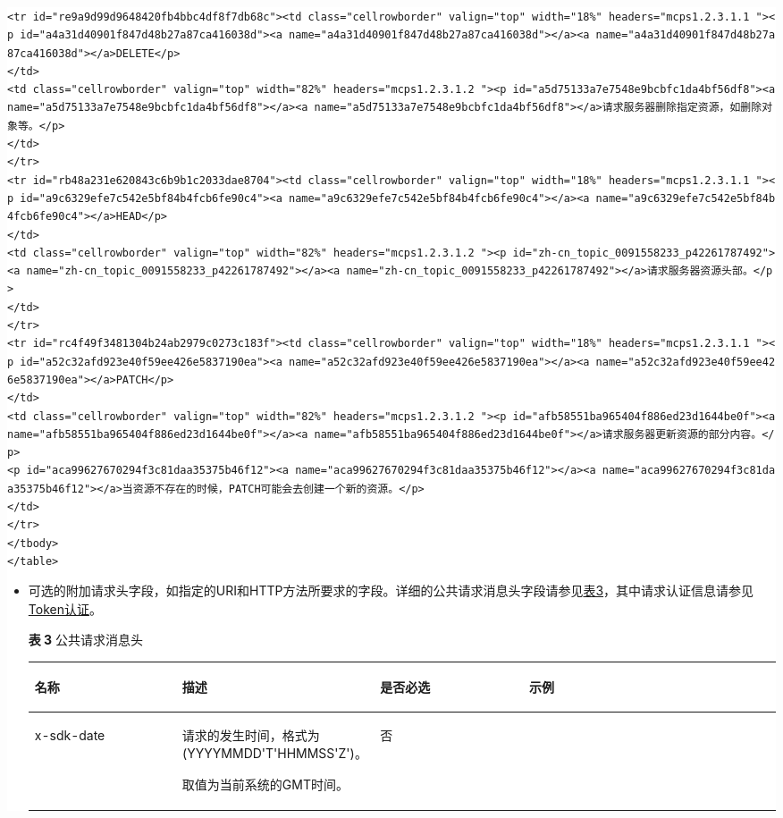     <tr id="re9a9d99d9648420fb4bbc4df8f7db68c"><td class="cellrowborder" valign="top" width="18%" headers="mcps1.2.3.1.1 "><p id="a4a31d40901f847d48b27a87ca416038d"><a name="a4a31d40901f847d48b27a87ca416038d"></a><a name="a4a31d40901f847d48b27a87ca416038d"></a>DELETE</p>
    </td>
    <td class="cellrowborder" valign="top" width="82%" headers="mcps1.2.3.1.2 "><p id="a5d75133a7e7548e9bcbfc1da4bf56df8"><a name="a5d75133a7e7548e9bcbfc1da4bf56df8"></a><a name="a5d75133a7e7548e9bcbfc1da4bf56df8"></a>请求服务器删除指定资源，如删除对象等。</p>
    </td>
    </tr>
    <tr id="rb48a231e620843c6b9b1c2033dae8704"><td class="cellrowborder" valign="top" width="18%" headers="mcps1.2.3.1.1 "><p id="a9c6329efe7c542e5bf84b4fcb6fe90c4"><a name="a9c6329efe7c542e5bf84b4fcb6fe90c4"></a><a name="a9c6329efe7c542e5bf84b4fcb6fe90c4"></a>HEAD</p>
    </td>
    <td class="cellrowborder" valign="top" width="82%" headers="mcps1.2.3.1.2 "><p id="zh-cn_topic_0091558233_p42261787492"><a name="zh-cn_topic_0091558233_p42261787492"></a><a name="zh-cn_topic_0091558233_p42261787492"></a>请求服务器资源头部。</p>
    </td>
    </tr>
    <tr id="rc4f49f3481304b24ab2979c0273c183f"><td class="cellrowborder" valign="top" width="18%" headers="mcps1.2.3.1.1 "><p id="a52c32afd923e40f59ee426e5837190ea"><a name="a52c32afd923e40f59ee426e5837190ea"></a><a name="a52c32afd923e40f59ee426e5837190ea"></a>PATCH</p>
    </td>
    <td class="cellrowborder" valign="top" width="82%" headers="mcps1.2.3.1.2 "><p id="afb58551ba965404f886ed23d1644be0f"><a name="afb58551ba965404f886ed23d1644be0f"></a><a name="afb58551ba965404f886ed23d1644be0f"></a>请求服务器更新资源的部分内容。</p>
    <p id="aca99627670294f3c81daa35375b46f12"><a name="aca99627670294f3c81daa35375b46f12"></a><a name="aca99627670294f3c81daa35375b46f12"></a>当资源不存在的时候，PATCH可能会去创建一个新的资源。</p>
    </td>
    </tr>
    </tbody>
    </table>

-   可选的附加请求头字段，如指定的URI和HTTP方法所要求的字段。详细的公共请求消息头字段请参见[表3](#t6dd8d2d3a6694f2fbebfdf810fc86819)，其中请求认证信息请参见[Token认证](Token认证.md)。

    **表 3**  公共请求消息头

    <a name="t6dd8d2d3a6694f2fbebfdf810fc86819"></a>
    <table><thead align="left"><tr id="row1123991114352"><th class="cellrowborder" valign="top" width="19.74%" id="mcps1.2.5.1.1"><p id="p024517114357"><a name="p024517114357"></a><a name="p024517114357"></a>名称</p>
    </th>
    <th class="cellrowborder" valign="top" width="26.490000000000002%" id="mcps1.2.5.1.2"><p id="p924813113355"><a name="p924813113355"></a><a name="p924813113355"></a>描述</p>
    </th>
    <th class="cellrowborder" valign="top" width="19.93%" id="mcps1.2.5.1.3"><p id="p4251181193511"><a name="p4251181193511"></a><a name="p4251181193511"></a>是否必选</p>
    </th>
    <th class="cellrowborder" valign="top" width="33.839999999999996%" id="mcps1.2.5.1.4"><p id="p112561117358"><a name="p112561117358"></a><a name="p112561117358"></a>示例</p>
    </th>
    </tr>
    </thead>
    <tbody><tr id="row42618114350"><td class="cellrowborder" valign="top" width="19.74%" headers="mcps1.2.5.1.1 "><p id="p15264191183511"><a name="p15264191183511"></a><a name="p15264191183511"></a>x-sdk-date</p>
    </td>
    <td class="cellrowborder" valign="top" width="26.490000000000002%" headers="mcps1.2.5.1.2 "><p id="p1926814111357"><a name="p1926814111357"></a><a name="p1926814111357"></a>请求的发生时间，格式为(YYYYMMDD'T'HHMMSS'Z')。</p>
    <p id="p13270111103511"><a name="p13270111103511"></a><a name="p13270111103511"></a>取值为当前系统的GMT时间。</p>
    </td>
    <td class="cellrowborder" valign="top" width="19.93%" headers="mcps1.2.5.1.3 "><p id="p202731111356"><a name="p202731111356"></a><a name="p202731111356"></a>否</p>